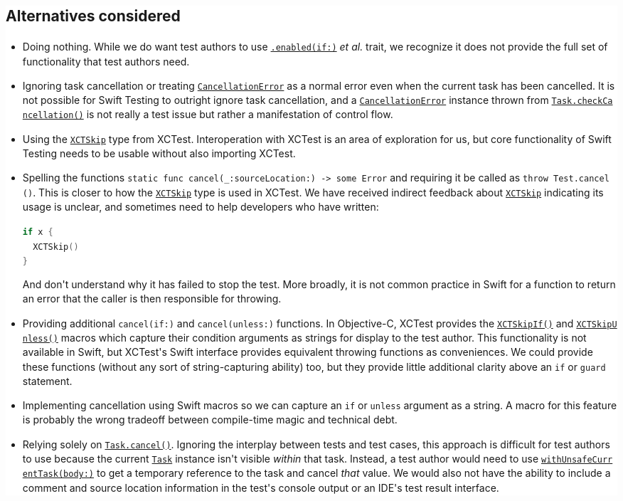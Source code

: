 ## Alternatives considered

- Doing nothing. While we do want test authors to use [`.enabled(if:)`](https://developer.apple.com/documentation/testing/trait/enabled(if:_:sourcelocation:))
  _et al._ trait, we recognize it does not provide the full set of functionality
  that test authors need.

- Ignoring task cancellation or treating [`CancellationError`](https://developer.apple.com/documentation/swift/cancellationerror)
  as a normal error even when the current task has been cancelled. It is not
  possible for Swift Testing to outright ignore task cancellation, and a
  [`CancellationError`](https://developer.apple.com/documentation/swift/cancellationerror)
  instance thrown from [`Task.checkCancellation()`](https://developer.apple.com/documentation/swift/task/checkcancellation())
  is not really a test issue but rather a manifestation of control flow.

- Using the [`XCTSkip`](https://developer.apple.com/documentation/xctest/xctskip-swift.struct)
  type from XCTest. Interoperation with XCTest is an area of exploration for us,
  but core functionality of Swift Testing needs to be usable without also
  importing XCTest.

- Spelling the functions `static func cancel(_:sourceLocation:) -> some Error`
  and requiring it be called as `throw Test.cancel()`. This is closer to how
  the [`XCTSkip`](https://developer.apple.com/documentation/xctest/xctskip-swift.struct)
  type is used in XCTest. We have received indirect feedback about [`XCTSkip`](https://developer.apple.com/documentation/xctest/xctskip-swift.struct)
  indicating its usage is unclear, and sometimes need to help developers who
  have written:

  ```swift
  if x {
    XCTSkip()
  }
  ```

  And don't understand why it has failed to stop the test. More broadly, it is
  not common practice in Swift for a function to return an error that the caller
  is then responsible for throwing.

- Providing additional `cancel(if:)` and `cancel(unless:)` functions. In
  Objective-C, XCTest provides the [`XCTSkipIf()`](https://developer.apple.com/documentation/xctest/xctskipif)
  and [`XCTSkipUnless()`](https://developer.apple.com/documentation/xctest/xctskipunless)
  macros which capture their condition arguments as strings for display to the
  test author. This functionality is not available in Swift, but XCTest's Swift
  interface provides equivalent throwing functions as conveniences. We could
  provide these functions (without any sort of string-capturing ability) too,
  but they provide little additional clarity above an `if` or `guard` statement.

- Implementing cancellation using Swift macros so we can capture an `if` or
  `unless` argument as a string. A macro for this feature is probably the wrong
  tradeoff between compile-time magic and technical debt.

- Relying solely on [`Task.cancel()`](https://developer.apple.com/documentation/swift/task/cancel()).
  Ignoring the interplay between tests and test cases, this approach is
  difficult for test authors to use because the current [`Task`](https://developer.apple.com/documentation/swift/task)
  instance isn't visible _within_ that task. Instead, a test author would need
  to use [`withUnsafeCurrentTask(body:)`](https://developer.apple.com/documentation/swift/withunsafecurrenttask(body:)-6gvhl)
  to get a temporary reference to the task and cancel _that_ value. We would
  also not have the ability to include a comment and source location information
  in the test's console output or an IDE's test result interface.
